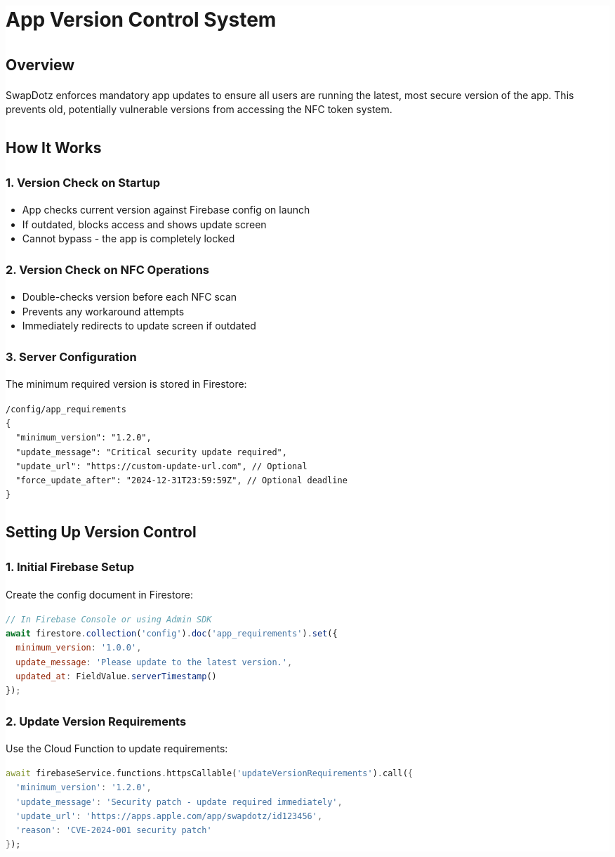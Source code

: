 # App Version Control System

## Overview

SwapDotz enforces mandatory app updates to ensure all users are running the latest, most secure version of the app. This prevents old, potentially vulnerable versions from accessing the NFC token system.

## How It Works

### 1. Version Check on Startup
- App checks current version against Firebase config on launch
- If outdated, blocks access and shows update screen
- Cannot bypass - the app is completely locked

### 2. Version Check on NFC Operations
- Double-checks version before each NFC scan
- Prevents any workaround attempts
- Immediately redirects to update screen if outdated

### 3. Server Configuration
The minimum required version is stored in Firestore:
```
/config/app_requirements
{
  "minimum_version": "1.2.0",
  "update_message": "Critical security update required",
  "update_url": "https://custom-update-url.com", // Optional
  "force_update_after": "2024-12-31T23:59:59Z", // Optional deadline
}
```

## Setting Up Version Control

### 1. Initial Firebase Setup
Create the config document in Firestore:
```javascript
// In Firebase Console or using Admin SDK
await firestore.collection('config').doc('app_requirements').set({
  minimum_version: '1.0.0',
  update_message: 'Please update to the latest version.',
  updated_at: FieldValue.serverTimestamp()
});
```

### 2. Update Version Requirements
Use the Cloud Function to update requirements:
```dart
await firebaseService.functions.httpsCallable('updateVersionRequirements').call({
  'minimum_version': '1.2.0',
  'update_message': 'Security patch - update required immediately',
  'update_url': 'https://apps.apple.com/app/swapdotz/id123456',
  'reason': 'CVE-2024-001 security patch'
});
```

